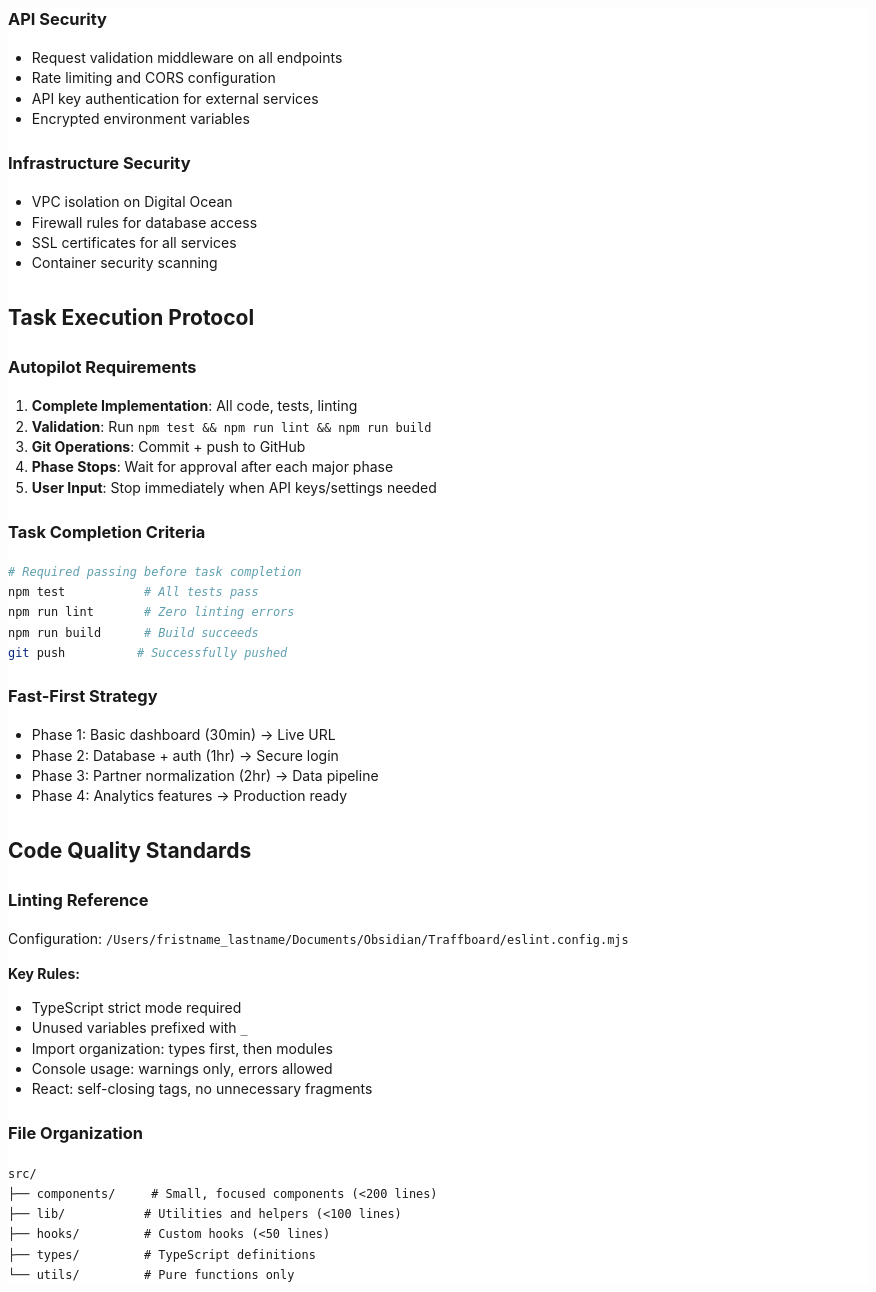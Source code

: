 ### API Security
- Request validation middleware on all endpoints
- Rate limiting and CORS configuration
- API key authentication for external services
- Encrypted environment variables

### Infrastructure Security
- VPC isolation on Digital Ocean
- Firewall rules for database access
- SSL certificates for all services
- Container security scanning

## Task Execution Protocol

### Autopilot Requirements
1. **Complete Implementation**: All code, tests, linting
2. **Validation**: Run `npm test && npm run lint && npm run build`
3. **Git Operations**: Commit + push to GitHub
4. **Phase Stops**: Wait for approval after each major phase
5. **User Input**: Stop immediately when API keys/settings needed

### Task Completion Criteria
```bash
# Required passing before task completion
npm test           # All tests pass
npm run lint       # Zero linting errors  
npm run build      # Build succeeds
git push          # Successfully pushed
```

### Fast-First Strategy
- Phase 1: Basic dashboard (30min) → Live URL
- Phase 2: Database + auth (1hr) → Secure login
- Phase 3: Partner normalization (2hr) → Data pipeline
- Phase 4: Analytics features → Production ready

## Code Quality Standards

### Linting Reference
Configuration: `/Users/fristname_lastname/Documents/Obsidian/Traffboard/eslint.config.mjs`

**Key Rules:**
- TypeScript strict mode required
- Unused variables prefixed with `_`
- Import organization: types first, then modules
- Console usage: warnings only, errors allowed
- React: self-closing tags, no unnecessary fragments

### File Organization
```
src/
├── components/     # Small, focused components (<200 lines)
├── lib/           # Utilities and helpers (<100 lines)
├── hooks/         # Custom hooks (<50 lines)
├── types/         # TypeScript definitions
└── utils/         # Pure functions only
```
